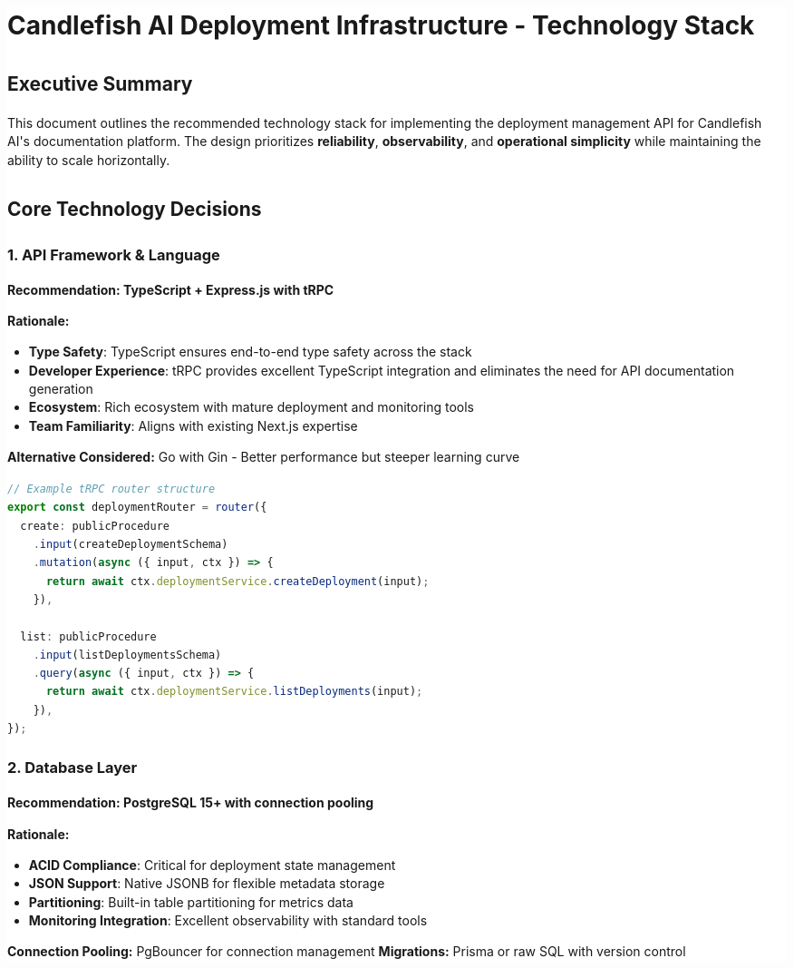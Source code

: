 # Candlefish AI Deployment Infrastructure - Technology Stack

## Executive Summary

This document outlines the recommended technology stack for implementing the deployment management API for Candlefish AI's documentation platform. The design prioritizes **reliability**, **observability**, and **operational simplicity** while maintaining the ability to scale horizontally.

## Core Technology Decisions

### 1. API Framework & Language
**Recommendation: TypeScript + Express.js with tRPC**

**Rationale:**
- **Type Safety**: TypeScript ensures end-to-end type safety across the stack
- **Developer Experience**: tRPC provides excellent TypeScript integration and eliminates the need for API documentation generation
- **Ecosystem**: Rich ecosystem with mature deployment and monitoring tools
- **Team Familiarity**: Aligns with existing Next.js expertise

**Alternative Considered:** Go with Gin - Better performance but steeper learning curve

```typescript
// Example tRPC router structure
export const deploymentRouter = router({
  create: publicProcedure
    .input(createDeploymentSchema)
    .mutation(async ({ input, ctx }) => {
      return await ctx.deploymentService.createDeployment(input);
    }),
  
  list: publicProcedure
    .input(listDeploymentsSchema)
    .query(async ({ input, ctx }) => {
      return await ctx.deploymentService.listDeployments(input);
    }),
});
```

### 2. Database Layer
**Recommendation: PostgreSQL 15+ with connection pooling**

**Rationale:**
- **ACID Compliance**: Critical for deployment state management
- **JSON Support**: Native JSONB for flexible metadata storage
- **Partitioning**: Built-in table partitioning for metrics data
- **Monitoring Integration**: Excellent observability with standard tools

**Connection Pooling:** PgBouncer for connection management
**Migrations:** Prisma or raw SQL with version control
